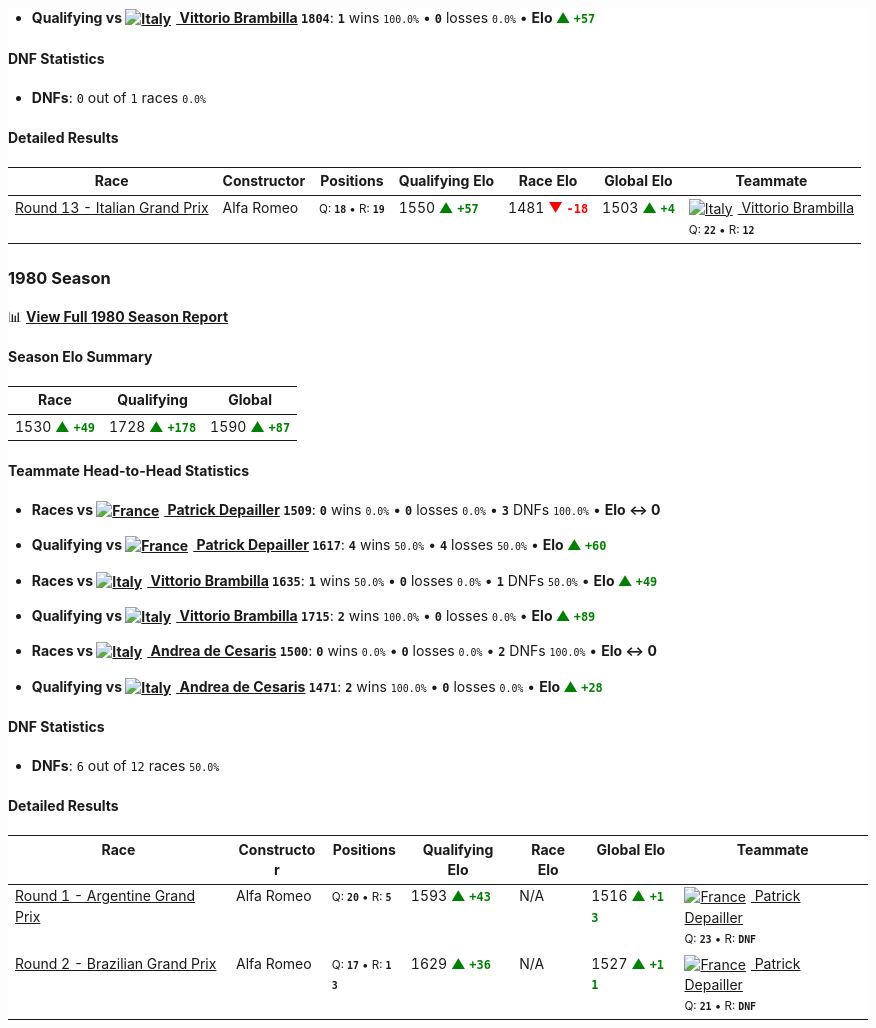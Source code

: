 - **Qualifying vs [<img src="https://upload.wikimedia.org/wikipedia/commons/0/03/Flag_of_Italy.svg" alt="Italy" width="20" height="auto" style="vertical-align: middle; margin-right: 5px;" onerror="this.outerHTML='🇮🇹'; this.style.marginRight='5px';"/> Vittorio Brambilla](vittorio-brambilla) `1804`**: **`1`** wins <small>`100.0%`</small> • **`0`** losses <small>`0.0%`</small> • **Elo <span style="color: green;">▲&nbsp;`+57`</span>**

#### DNF Statistics

- **DNFs**: `0` out of `1` races <small>`0.0%`</small>

#### Detailed Results

| Race | Constructor | Positions | Qualifying Elo | Race Elo | Global Elo | Teammate |
|------|-------------|-----------|----------------|----------|------------|----------|
| [Round 13 - Italian Grand Prix](../seasons/1979-season-report#round-13-italian-grand-prix) | Alfa Romeo | <small>Q:&nbsp;**`18`**&nbsp;•&nbsp;R:&nbsp;**`19`**</small> | 1550 **<span style="color: green;">▲&nbsp;`+57`</span>** | 1481 **<span style="color: red;">▼&nbsp;`-18`</span>** | 1503 **<span style="color: green;">▲&nbsp;`+4`</span>** | [<img src="https://upload.wikimedia.org/wikipedia/commons/0/03/Flag_of_Italy.svg" alt="Italy" width="20" height="auto" style="vertical-align: middle; margin-right: 5px;" onerror="this.outerHTML='🇮🇹'; this.style.marginRight='5px';"/> Vittorio Brambilla](vittorio-brambilla)<br/><small>Q:&nbsp;**`22`**&nbsp;•&nbsp;R:&nbsp;**`12`**</small> |

### 1980 Season

📊 **[View Full 1980 Season Report](../seasons/1980-season-report)**

#### Season Elo Summary

| Race | Qualifying | Global |
|------|------------|--------|
| 1530 **<span style="color: green;">▲&nbsp;`+49`</span>** | 1728 **<span style="color: green;">▲&nbsp;`+178`</span>** | 1590 **<span style="color: green;">▲&nbsp;`+87`</span>** |

#### Teammate Head-to-Head Statistics

- **Races vs [<img src="https://upload.wikimedia.org/wikipedia/commons/c/c3/Flag_of_France.svg" alt="France" width="20" height="auto" style="vertical-align: middle; margin-right: 5px;" onerror="this.outerHTML='🇫🇷'; this.style.marginRight='5px';"/> Patrick Depailler](patrick-depailler) `1509`**: **`0`** wins <small>`0.0%`</small> • **`0`** losses <small>`0.0%`</small> • **`3`** DNFs <small>`100.0%`</small> • **Elo ↔ 0**
- **Qualifying vs [<img src="https://upload.wikimedia.org/wikipedia/commons/c/c3/Flag_of_France.svg" alt="France" width="20" height="auto" style="vertical-align: middle; margin-right: 5px;" onerror="this.outerHTML='🇫🇷'; this.style.marginRight='5px';"/> Patrick Depailler](patrick-depailler) `1617`**: **`4`** wins <small>`50.0%`</small> • **`4`** losses <small>`50.0%`</small> • **Elo <span style="color: green;">▲&nbsp;`+60`</span>**

- **Races vs [<img src="https://upload.wikimedia.org/wikipedia/commons/0/03/Flag_of_Italy.svg" alt="Italy" width="20" height="auto" style="vertical-align: middle; margin-right: 5px;" onerror="this.outerHTML='🇮🇹'; this.style.marginRight='5px';"/> Vittorio Brambilla](vittorio-brambilla) `1635`**: **`1`** wins <small>`50.0%`</small> • **`0`** losses <small>`0.0%`</small> • **`1`** DNFs <small>`50.0%`</small> • **Elo <span style="color: green;">▲&nbsp;`+49`</span>**
- **Qualifying vs [<img src="https://upload.wikimedia.org/wikipedia/commons/0/03/Flag_of_Italy.svg" alt="Italy" width="20" height="auto" style="vertical-align: middle; margin-right: 5px;" onerror="this.outerHTML='🇮🇹'; this.style.marginRight='5px';"/> Vittorio Brambilla](vittorio-brambilla) `1715`**: **`2`** wins <small>`100.0%`</small> • **`0`** losses <small>`0.0%`</small> • **Elo <span style="color: green;">▲&nbsp;`+89`</span>**

- **Races vs [<img src="https://upload.wikimedia.org/wikipedia/commons/0/03/Flag_of_Italy.svg" alt="Italy" width="20" height="auto" style="vertical-align: middle; margin-right: 5px;" onerror="this.outerHTML='🇮🇹'; this.style.marginRight='5px';"/> Andrea de Cesaris](andrea-de-cesaris) `1500`**: **`0`** wins <small>`0.0%`</small> • **`0`** losses <small>`0.0%`</small> • **`2`** DNFs <small>`100.0%`</small> • **Elo ↔ 0**
- **Qualifying vs [<img src="https://upload.wikimedia.org/wikipedia/commons/0/03/Flag_of_Italy.svg" alt="Italy" width="20" height="auto" style="vertical-align: middle; margin-right: 5px;" onerror="this.outerHTML='🇮🇹'; this.style.marginRight='5px';"/> Andrea de Cesaris](andrea-de-cesaris) `1471`**: **`2`** wins <small>`100.0%`</small> • **`0`** losses <small>`0.0%`</small> • **Elo <span style="color: green;">▲&nbsp;`+28`</span>**

#### DNF Statistics

- **DNFs**: `6` out of `12` races <small>`50.0%`</small>

#### Detailed Results

| Race | Constructor | Positions | Qualifying Elo | Race Elo | Global Elo | Teammate |
|------|-------------|-----------|----------------|----------|------------|----------|
| [Round 1 - Argentine Grand Prix](../seasons/1980-season-report#round-1-argentine-grand-prix) | Alfa Romeo | <small>Q:&nbsp;**`20`**&nbsp;•&nbsp;R:&nbsp;**`5`**</small> | 1593 **<span style="color: green;">▲&nbsp;`+43`</span>** | N/A | 1516 **<span style="color: green;">▲&nbsp;`+13`</span>** | [<img src="https://upload.wikimedia.org/wikipedia/commons/c/c3/Flag_of_France.svg" alt="France" width="20" height="auto" style="vertical-align: middle; margin-right: 5px;" onerror="this.outerHTML='🇫🇷'; this.style.marginRight='5px';"/> Patrick Depailler](patrick-depailler)<br/><small>Q:&nbsp;**`23`**&nbsp;•&nbsp;R:&nbsp;**`DNF`**</small> |
| [Round 2 - Brazilian Grand Prix](../seasons/1980-season-report#round-2-brazilian-grand-prix) | Alfa Romeo | <small>Q:&nbsp;**`17`**&nbsp;•&nbsp;R:&nbsp;**`13`**</small> | 1629 **<span style="color: green;">▲&nbsp;`+36`</span>** | N/A | 1527 **<span style="color: green;">▲&nbsp;`+11`</span>** | [<img src="https://upload.wikimedia.org/wikipedia/commons/c/c3/Flag_of_France.svg" alt="France" width="20" height="auto" style="vertical-align: middle; margin-right: 5px;" onerror="this.outerHTML='🇫🇷'; this.style.marginRight='5px';"/> Patrick Depailler](patrick-depailler)<br/><small>Q:&nbsp;**`21`**&nbsp;•&nbsp;R:&nbsp;**`DNF`**</small> |